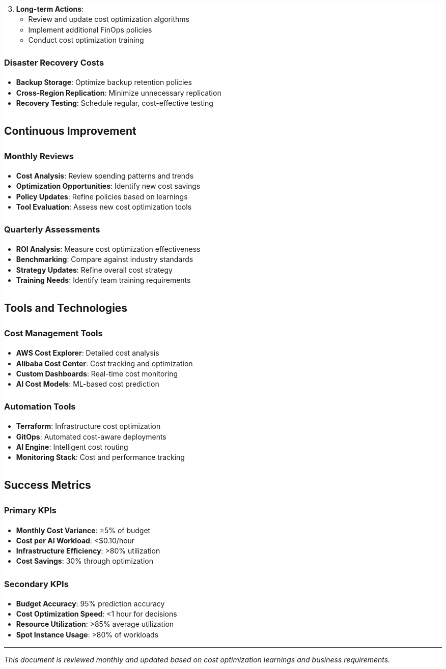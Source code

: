 3. **Long-term Actions**:
   - Review and update cost optimization algorithms
   - Implement additional FinOps policies
   - Conduct cost optimization training

### Disaster Recovery Costs
- **Backup Storage**: Optimize backup retention policies
- **Cross-Region Replication**: Minimize unnecessary replication
- **Recovery Testing**: Schedule regular, cost-effective testing

## Continuous Improvement

### Monthly Reviews
- **Cost Analysis**: Review spending patterns and trends
- **Optimization Opportunities**: Identify new cost savings
- **Policy Updates**: Refine policies based on learnings
- **Tool Evaluation**: Assess new cost optimization tools

### Quarterly Assessments
- **ROI Analysis**: Measure cost optimization effectiveness
- **Benchmarking**: Compare against industry standards
- **Strategy Updates**: Refine overall cost strategy
- **Training Needs**: Identify team training requirements

## Tools and Technologies

### Cost Management Tools
- **AWS Cost Explorer**: Detailed cost analysis
- **Alibaba Cost Center**: Cost tracking and optimization
- **Custom Dashboards**: Real-time cost monitoring
- **AI Cost Models**: ML-based cost prediction

### Automation Tools
- **Terraform**: Infrastructure cost optimization
- **GitOps**: Automated cost-aware deployments
- **AI Engine**: Intelligent cost routing
- **Monitoring Stack**: Cost and performance tracking

## Success Metrics

### Primary KPIs
- **Monthly Cost Variance**: ±5% of budget
- **Cost per AI Workload**: <$0.10/hour
- **Infrastructure Efficiency**: >80% utilization
- **Cost Savings**: 30% through optimization

### Secondary KPIs
- **Budget Accuracy**: 95% prediction accuracy
- **Cost Optimization Speed**: <1 hour for decisions
- **Resource Utilization**: >85% average utilization
- **Spot Instance Usage**: >80% of workloads

---

*This document is reviewed monthly and updated based on cost optimization learnings and business requirements.*
